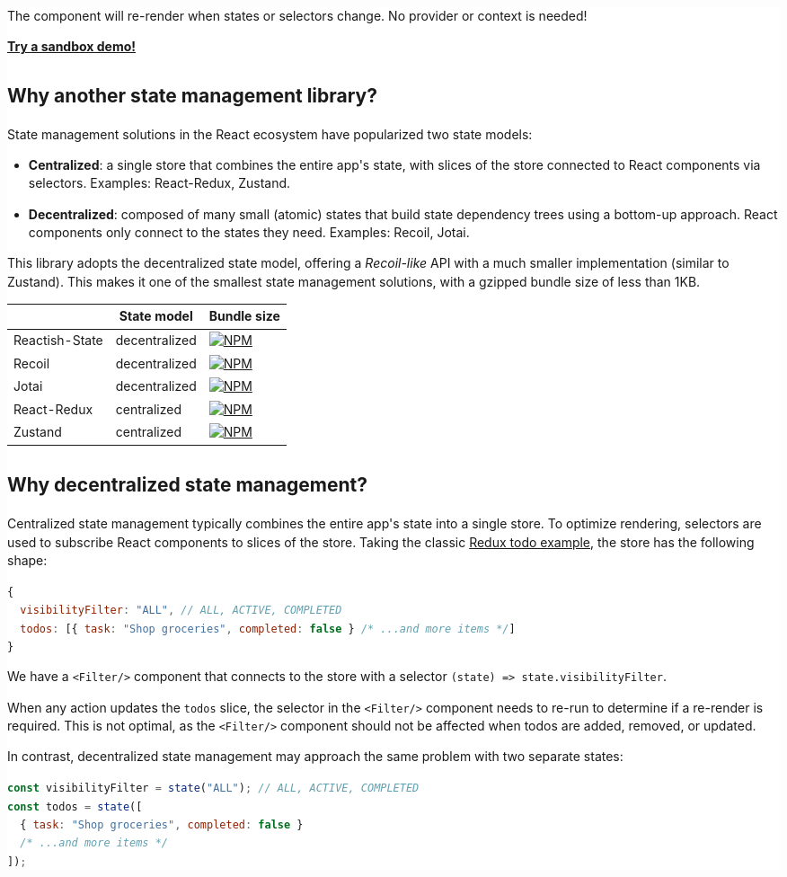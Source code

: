 The component will re-render when states or selectors change. No provider or context is needed!

**[Try a sandbox demo!](https://codesandbox.io/p/sandbox/reactish-counter-z42qt7)**

## Why another state management library?

State management solutions in the React ecosystem have popularized two state models:

- **Centralized**: a single store that combines the entire app's state, with slices of the store connected to React components via selectors. Examples: React-Redux, Zustand.

- **Decentralized**: composed of many small (atomic) states that build state dependency trees using a bottom-up approach. React components only connect to the states they need. Examples: Recoil, Jotai.

This library adopts the decentralized state model, offering a _Recoil-like_ API with a much smaller implementation (similar to Zustand). This makes it one of the smallest state management solutions, with a gzipped bundle size of less than 1KB.

|  | State model | Bundle size |
| --- | --- | --- |
| Reactish-State | decentralized | [![NPM](https://img.shields.io/bundlephobia/minzip/reactish-state)](https://bundlephobia.com/package/reactish-state) |
| Recoil | decentralized | [![NPM](https://img.shields.io/bundlephobia/minzip/recoil)](https://bundlephobia.com/package/recoil) |
| Jotai | decentralized | [![NPM](https://img.shields.io/bundlephobia/minzip/jotai)](https://bundlephobia.com/package/jotai) |
| React-Redux | centralized | [![NPM](https://img.shields.io/bundlephobia/minzip/react-redux)](https://bundlephobia.com/package/react-redux) |
| Zustand | centralized | [![NPM](https://img.shields.io/bundlephobia/minzip/zustand)](https://bundlephobia.com/package/zustand) |

## Why decentralized state management?

Centralized state management typically combines the entire app's state into a single store. To optimize rendering, selectors are used to subscribe React components to slices of the store. Taking the classic [Redux todo example](https://redux.js.org/introduction/examples#todos), the store has the following shape:

```js
{
  visibilityFilter: "ALL", // ALL, ACTIVE, COMPLETED
  todos: [{ task: "Shop groceries", completed: false } /* ...and more items */]
}
```

We have a `<Filter/>` component that connects to the store with a selector `(state) => state.visibilityFilter`.

When any action updates the `todos` slice, the selector in the `<Filter/>` component needs to re-run to determine if a re-render is required. This is not optimal, as the `<Filter/>` component should not be affected when todos are added, removed, or updated.

In contrast, decentralized state management may approach the same problem with two separate states:

```js
const visibilityFilter = state("ALL"); // ALL, ACTIVE, COMPLETED
const todos = state([
  { task: "Shop groceries", completed: false }
  /* ...and more items */
]);
```
